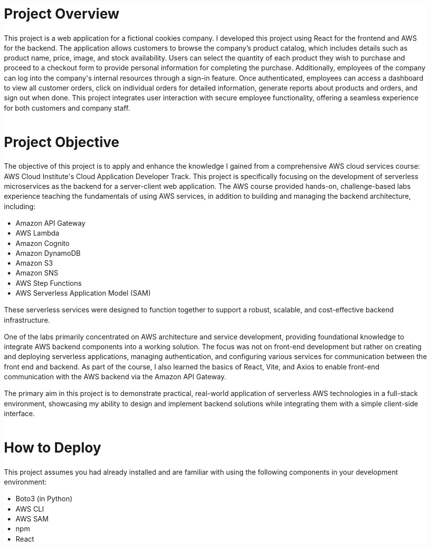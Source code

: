 
# Project Overview

This project is a web application for a fictional cookies company. I developed this project using React for the frontend and AWS for the backend. The application allows customers to browse the company’s product catalog, which includes details such as product name, price, image, and stock availability. Users can select the quantity of each product they wish to purchase and proceed to a checkout form to provide personal information for completing the purchase. Additionally, employees of the company can log into the company's internal resources through a sign-in feature. Once authenticated, employees can access a dashboard to view all customer orders, click on individual orders for detailed information, generate reports about products and orders, and sign out when done. This project integrates user interaction with secure employee functionality, offering a seamless experience for both customers and company staff.

# Project Objective

The objective of this project is to apply and enhance the knowledge I gained from a comprehensive AWS cloud services course: AWS Cloud Institute's Cloud Application Developer Track. This project is specifically focusing on the development of serverless microservices as the backend for a server-client web application. The AWS course provided hands-on, challenge-based labs experience teaching the fundamentals of using AWS services, in addition to building and managing the backend architecture, including:

- Amazon API Gateway
- AWS Lambda
- Amazon Cognito
- Amazon DynamoDB
- Amazon S3
- Amazon SNS
- AWS Step Functions
- AWS Serverless Application Model (SAM)

These serverless services were designed to function together to support a robust, scalable, and cost-effective backend infrastructure.

One of the labs primarily concentrated on AWS architecture and service development, providing foundational knowledge to integrate AWS backend components into a working solution. The focus was not on front-end development but rather on creating and deploying serverless applications, managing authentication, and configuring various services for communication between the front end and backend. As part of the course, I also learned the basics of React, Vite, and Axios to enable front-end communication with the AWS backend via the Amazon API Gateway.

The primary aim in this project is to demonstrate practical, real-world application of serverless AWS technologies in a full-stack environment, showcasing my ability to design and implement backend solutions while integrating them with a simple client-side interface.

# How to Deploy

This project assumes you had already installed and are familiar with using the following components in your development environment:
- Boto3 (in Python)
- AWS CLI
- AWS SAM
- npm
- React
